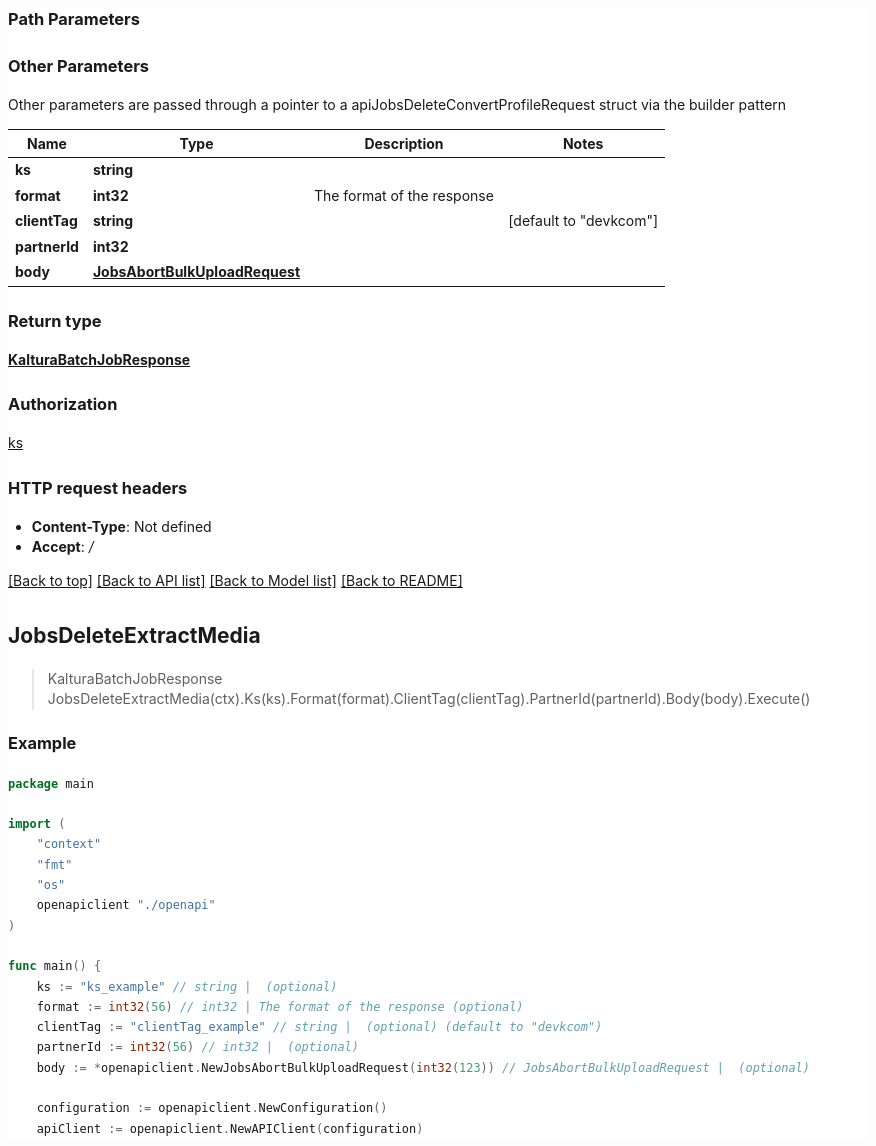 ### Path Parameters



### Other Parameters

Other parameters are passed through a pointer to a apiJobsDeleteConvertProfileRequest struct via the builder pattern


Name | Type | Description  | Notes
------------- | ------------- | ------------- | -------------
 **ks** | **string** |  | 
 **format** | **int32** | The format of the response | 
 **clientTag** | **string** |  | [default to &quot;devkcom&quot;]
 **partnerId** | **int32** |  | 
 **body** | [**JobsAbortBulkUploadRequest**](JobsAbortBulkUploadRequest.md) |  | 

### Return type

[**KalturaBatchJobResponse**](KalturaBatchJobResponse.md)

### Authorization

[ks](../README.md#ks)

### HTTP request headers

- **Content-Type**: Not defined
- **Accept**: */*

[[Back to top]](#) [[Back to API list]](../README.md#documentation-for-api-endpoints)
[[Back to Model list]](../README.md#documentation-for-models)
[[Back to README]](../README.md)


## JobsDeleteExtractMedia

> KalturaBatchJobResponse JobsDeleteExtractMedia(ctx).Ks(ks).Format(format).ClientTag(clientTag).PartnerId(partnerId).Body(body).Execute()





### Example

```go
package main

import (
    "context"
    "fmt"
    "os"
    openapiclient "./openapi"
)

func main() {
    ks := "ks_example" // string |  (optional)
    format := int32(56) // int32 | The format of the response (optional)
    clientTag := "clientTag_example" // string |  (optional) (default to "devkcom")
    partnerId := int32(56) // int32 |  (optional)
    body := *openapiclient.NewJobsAbortBulkUploadRequest(int32(123)) // JobsAbortBulkUploadRequest |  (optional)

    configuration := openapiclient.NewConfiguration()
    apiClient := openapiclient.NewAPIClient(configuration)
```